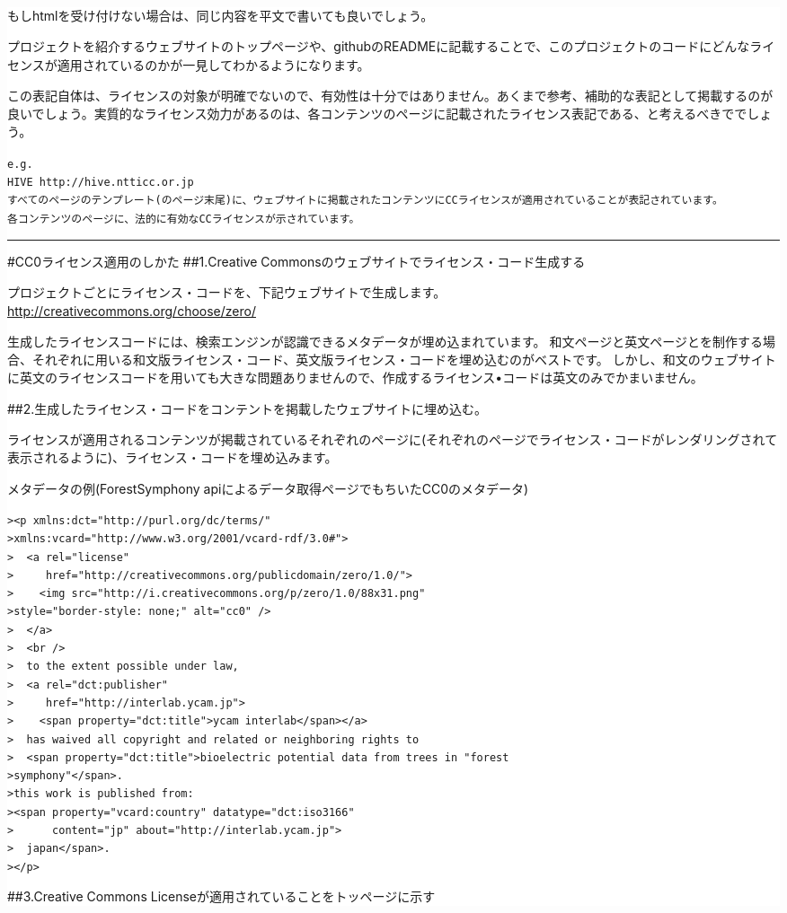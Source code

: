 もしhtmlを受け付けない場合は、同じ内容を平文で書いても良いでしょう。

プロジェクトを紹介するウェブサイトのトップページや、githubのREADMEに記載することで、このプロジェクトのコードにどんなライセンスが適用されているのかが一見してわかるようになります。  

この表記自体は、ライセンスの対象が明確でないので、有効性は十分ではありません。あくまで参考、補助的な表記として掲載するのが良いでしょう。実質的なライセンス効力があるのは、各コンテンツのページに記載されたライセンス表記である、と考えるべきででしょう。

```
e.g.
HIVE http://hive.ntticc.or.jp  
すべてのページのテンプレート(のページ末尾)に、ウェブサイトに掲載されたコンテンツにCCライセンスが適用されていることが表記されています。  
各コンテンツのページに、法的に有効なCCライセンスが示されています。  
```

---
#CC0ライセンス適用のしかた
##1.Creative Commonsのウェブサイトでライセンス・コード生成する

プロジェクトごとにライセンス・コードを、下記ウェブサイトで生成します。  
http://creativecommons.org/choose/zero/

生成したライセンスコードには、検索エンジンが認識できるメタデータが埋め込まれています。
和文ページと英文ページとを制作する場合、それぞれに用いる和文版ライセンス・コード、英文版ライセンス・コードを埋め込むのがベストです。
しかし、和文のウェブサイトに英文のライセンスコードを用いても大きな問題ありませんので、作成するライセンス•コードは英文のみでかまいません。



##2.生成したライセンス・コードをコンテントを掲載したウェブサイトに埋め込む。

ライセンスが適用されるコンテンツが掲載されているそれぞれのページに(それぞれのページでライセンス・コードがレンダリングされて表示されるように)、ライセンス・コードを埋め込みます。  

メタデータの例(ForestSymphony apiによるデータ取得ページでもちいたCC0のメタデータ)


```
><p xmlns:dct="http://purl.org/dc/terms/"
>xmlns:vcard="http://www.w3.org/2001/vcard-rdf/3.0#">
>  <a rel="license"
>     href="http://creativecommons.org/publicdomain/zero/1.0/">
>    <img src="http://i.creativecommons.org/p/zero/1.0/88x31.png"
>style="border-style: none;" alt="cc0" />
>  </a>
>  <br />
>  to the extent possible under law,
>  <a rel="dct:publisher"
>     href="http://interlab.ycam.jp">
>    <span property="dct:title">ycam interlab</span></a>
>  has waived all copyright and related or neighboring rights to
>  <span property="dct:title">bioelectric potential data from trees in "forest
>symphony"</span>.
>this work is published from:
><span property="vcard:country" datatype="dct:iso3166"
>      content="jp" about="http://interlab.ycam.jp">
>  japan</span>.
></p>
```

##3.Creative Commons Licenseが適用されていることをトッページに示す
